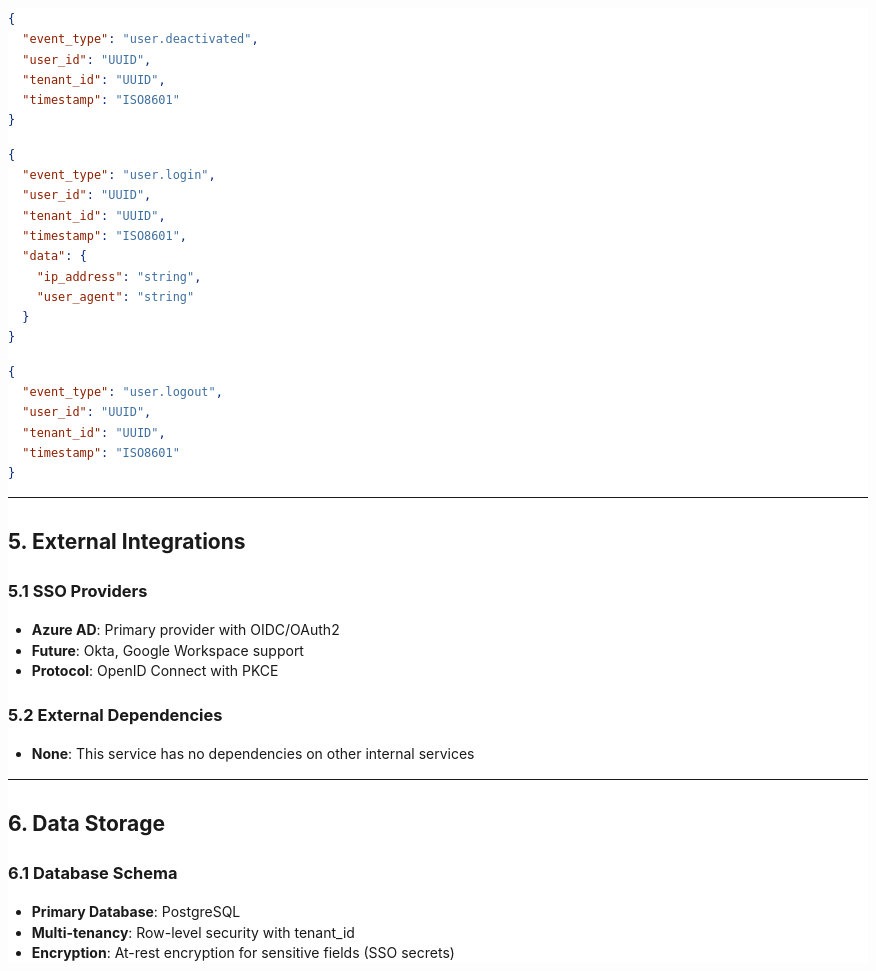 ```json
{
  "event_type": "user.deactivated",
  "user_id": "UUID",
  "tenant_id": "UUID",
  "timestamp": "ISO8601"
}
```

```json
{
  "event_type": "user.login",
  "user_id": "UUID",
  "tenant_id": "UUID",
  "timestamp": "ISO8601",
  "data": {
    "ip_address": "string",
    "user_agent": "string"
  }
}
```

```json
{
  "event_type": "user.logout",
  "user_id": "UUID",
  "tenant_id": "UUID",
  "timestamp": "ISO8601"
}
```

---

## 5. External Integrations

### 5.1 SSO Providers
- **Azure AD**: Primary provider with OIDC/OAuth2
- **Future**: Okta, Google Workspace support
- **Protocol**: OpenID Connect with PKCE

### 5.2 External Dependencies
- **None**: This service has no dependencies on other internal services

---

## 6. Data Storage

### 6.1 Database Schema
- **Primary Database**: PostgreSQL
- **Multi-tenancy**: Row-level security with tenant_id
- **Encryption**: At-rest encryption for sensitive fields (SSO secrets)
